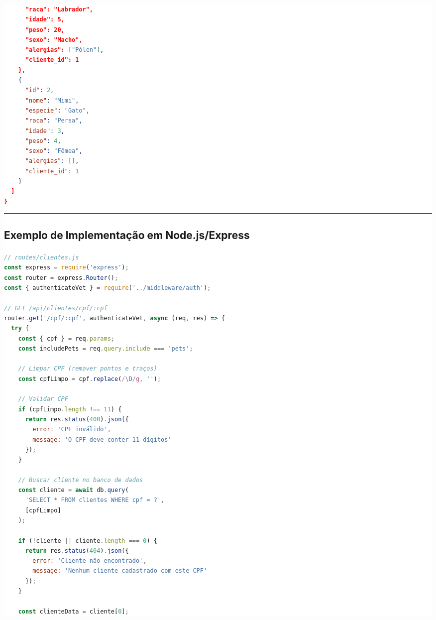 ```json
      "raca": "Labrador",
      "idade": 5,
      "peso": 20,
      "sexo": "Macho",
      "alergias": ["Pólen"],
      "cliente_id": 1
    },
    {
      "id": 2,
      "nome": "Mimi",
      "especie": "Gato",
      "raca": "Persa",
      "idade": 3,
      "peso": 4,
      "sexo": "Fêmea",
      "alergias": [],
      "cliente_id": 1
    }
  ]
}
```

---

## Exemplo de Implementação em Node.js/Express

```javascript
// routes/clientes.js
const express = require('express');
const router = express.Router();
const { authenticateVet } = require('../middleware/auth');

// GET /api/clientes/cpf/:cpf
router.get('/cpf/:cpf', authenticateVet, async (req, res) => {
  try {
    const { cpf } = req.params;
    const includePets = req.query.include === 'pets';
    
    // Limpar CPF (remover pontos e traços)
    const cpfLimpo = cpf.replace(/\D/g, '');
    
    // Validar CPF
    if (cpfLimpo.length !== 11) {
      return res.status(400).json({ 
        error: 'CPF inválido',
        message: 'O CPF deve conter 11 dígitos' 
      });
    }
    
    // Buscar cliente no banco de dados
    const cliente = await db.query(
      'SELECT * FROM clientes WHERE cpf = ?',
      [cpfLimpo]
    );
    
    if (!cliente || cliente.length === 0) {
      return res.status(404).json({ 
        error: 'Cliente não encontrado',
        message: 'Nenhum cliente cadastrado com este CPF' 
      });
    }
    
    const clienteData = cliente[0];
```
